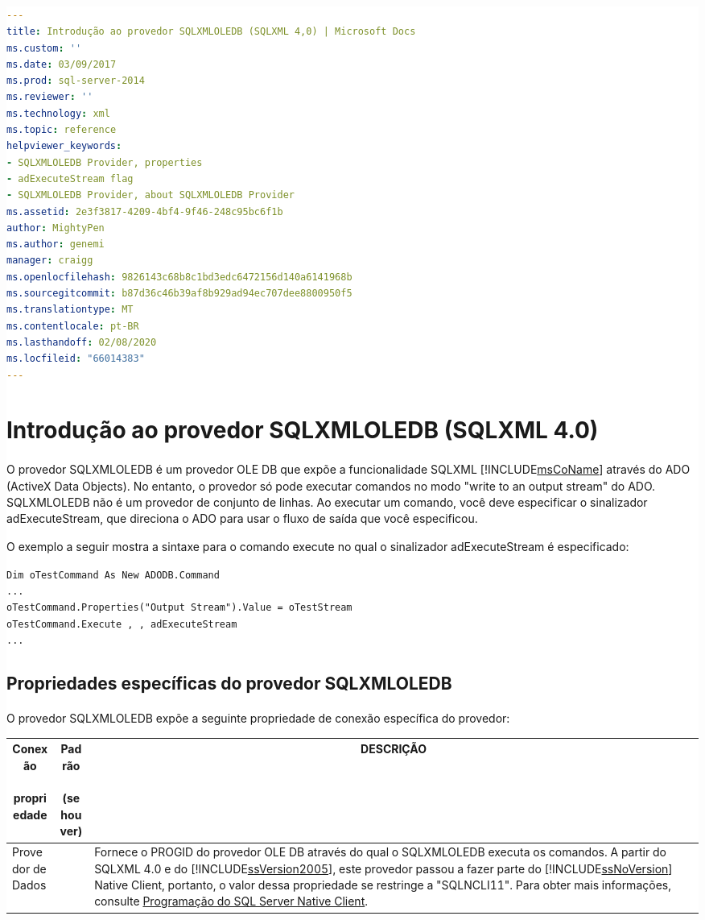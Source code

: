 ```yaml
---
title: Introdução ao provedor SQLXMLOLEDB (SQLXML 4,0) | Microsoft Docs
ms.custom: ''
ms.date: 03/09/2017
ms.prod: sql-server-2014
ms.reviewer: ''
ms.technology: xml
ms.topic: reference
helpviewer_keywords:
- SQLXMLOLEDB Provider, properties
- adExecuteStream flag
- SQLXMLOLEDB Provider, about SQLXMLOLEDB Provider
ms.assetid: 2e3f3817-4209-4bf4-9f46-248c95bc6f1b
author: MightyPen
ms.author: genemi
manager: craigg
ms.openlocfilehash: 9826143c68b8c1bd3edc6472156d140a6141968b
ms.sourcegitcommit: b87d36c46b39af8b929ad94ec707dee8800950f5
ms.translationtype: MT
ms.contentlocale: pt-BR
ms.lasthandoff: 02/08/2020
ms.locfileid: "66014383"
---
```

# <a name="introduction-to-the-sqlxmloledb-provider-sqlxml-40"></a>Introdução ao provedor SQLXMLOLEDB (SQLXML 4.0)
  O provedor SQLXMLOLEDB é um provedor OLE DB que expõe a funcionalidade SQLXML [!INCLUDE[msCoName](../../../includes/msconame-md.md)] através do ADO (ActiveX Data Objects). No entanto, o provedor só pode executar comandos no modo "write to an output stream" do ADO. SQLXMLOLEDB não é um provedor de conjunto de linhas. Ao executar um comando, você deve especificar o sinalizador adExecuteStream, que direciona o ADO para usar o fluxo de saída que você especificou.  
  
 O exemplo a seguir mostra a sintaxe para o comando execute no qual o sinalizador adExecuteStream é especificado:  
  
```  
Dim oTestCommand As New ADODB.Command  
...  
oTestCommand.Properties("Output Stream").Value = oTestStream  
oTestCommand.Execute , , adExecuteStream  
...  
```  
  
## <a name="sqlxmloledb-provider-specific-properties"></a>Propriedades específicas do provedor SQLXMLOLEDB  
 O provedor SQLXMLOLEDB expõe a seguinte propriedade de conexão específica do provedor:  
  
|Conexão<br /><br /> propriedade|Padrão<br /><br /> (se houver)|DESCRIÇÃO|  
|-----------------------------|----------------------------|-----------------|  
|Provedor de Dados||Fornece o PROGID do provedor OLE DB através do qual o SQLXMLOLEDB executa os comandos. A partir do SQLXML 4.0 e do [!INCLUDE[ssVersion2005](../../../includes/ssversion2005-md.md)], este provedor passou a fazer parte do [!INCLUDE[ssNoVersion](../../../includes/ssnoversion-md.md)] Native Client, portanto, o valor dessa propriedade se restringe a "SQLNCLI11". Para obter mais informações, consulte [Programação do SQL Server Native Client](../../native-client/sql-server-native-client-programming.md).|  
  